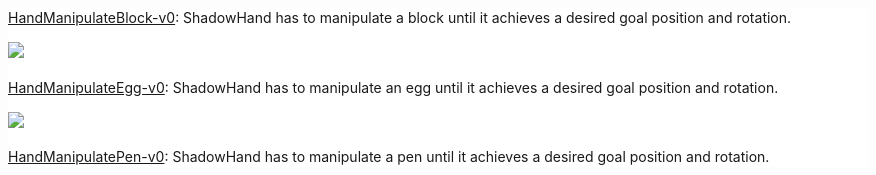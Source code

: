 [HandManipulateBlock-v0](https://gym.openai.com/envs/HandManipulateBlock-v0/): ShadowHand has to manipulate a block until it achieves a desired goal position and rotation.


<img src="https://blog.openai.com/content/images/2018/02/hand-egg.png" width="500">

[HandManipulateEgg-v0](https://gym.openai.com/envs/HandManipulateEgg-v0/): ShadowHand has to manipulate an egg until it achieves a desired goal position and rotation.


<img src="https://blog.openai.com/content/images/2018/02/hand-pen.png" width="500">

[HandManipulatePen-v0](https://gym.openai.com/envs/HandManipulatePen-v0/): ShadowHand has to manipulate a pen until it achieves a desired goal position and rotation.
